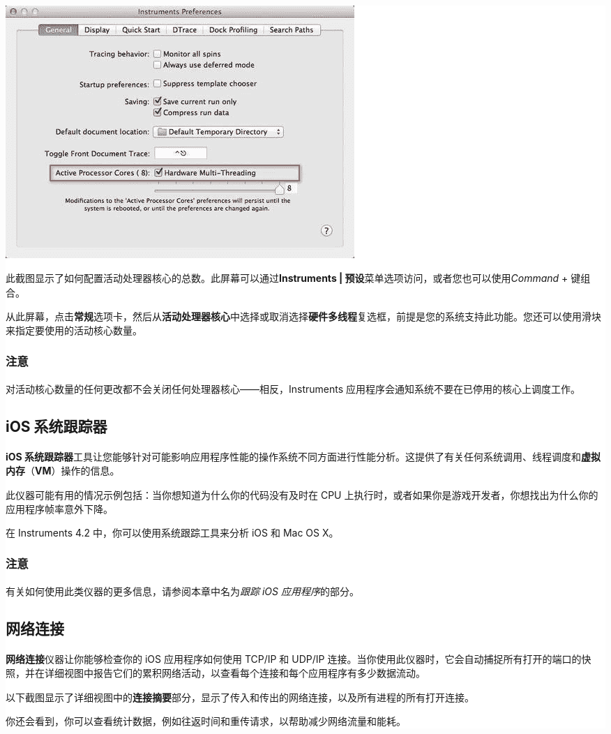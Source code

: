 ![带有 CPU 策略的时间分析器](img/2267_07_16.jpg)

此截图显示了如何配置活动处理器核心的总数。此屏幕可以通过**Instruments | 预设**菜单选项访问，或者您也可以使用*Command* + 键组合。

从此屏幕，点击**常规**选项卡，然后从**活动处理器核心**中选择或取消选择**硬件多线程**复选框，前提是您的系统支持此功能。您还可以使用滑块来指定要使用的活动核心数量。

### 注意

对活动核心数量的任何更改都不会关闭任何处理器核心——相反，Instruments 应用程序会通知系统不要在已停用的核心上调度工作。

## iOS 系统跟踪器

**iOS 系统跟踪器**工具让您能够针对可能影响应用程序性能的操作系统不同方面进行性能分析。这提供了有关任何系统调用、线程调度和**虚拟内存**（**VM**）操作的信息。

此仪器可能有用的情况示例包括：当你想知道为什么你的代码没有及时在 CPU 上执行时，或者如果你是游戏开发者，你想找出为什么你的应用程序帧率意外下降。

在 Instruments 4.2 中，你可以使用系统跟踪工具来分析 iOS 和 Mac OS X。

### 注意

有关如何使用此类仪器的更多信息，请参阅本章中名为*跟踪 iOS 应用程序*的部分。

## 网络连接

**网络连接**仪器让你能够检查你的 iOS 应用程序如何使用 TCP/IP 和 UDP/IP 连接。当你使用此仪器时，它会自动捕捉所有打开的端口的快照，并在详细视图中报告它们的累积网络活动，以查看每个连接和每个应用程序有多少数据流动。

以下截图显示了详细视图中的**连接摘要**部分，显示了传入和传出的网络连接，以及所有进程的所有打开连接。

你还会看到，你可以查看统计数据，例如往返时间和重传请求，以帮助减少网络流量和能耗。
